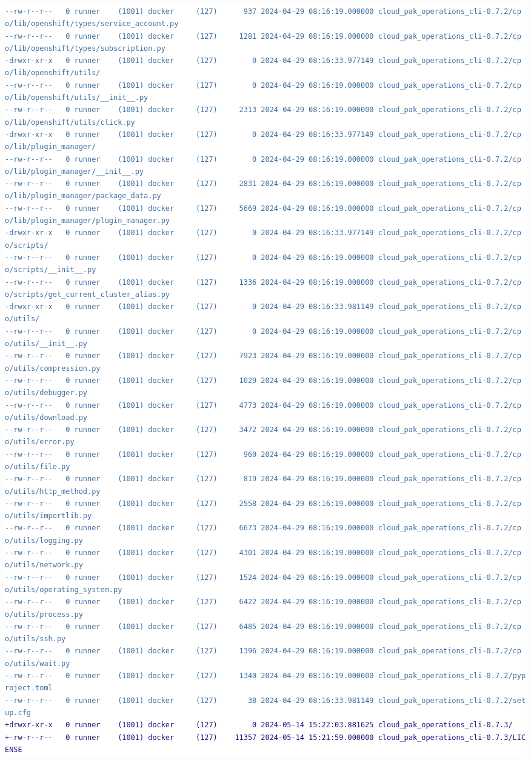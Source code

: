 ```diff
--rw-r--r--   0 runner    (1001) docker     (127)      937 2024-04-29 08:16:19.000000 cloud_pak_operations_cli-0.7.2/cpo/lib/openshift/types/service_account.py
--rw-r--r--   0 runner    (1001) docker     (127)     1281 2024-04-29 08:16:19.000000 cloud_pak_operations_cli-0.7.2/cpo/lib/openshift/types/subscription.py
-drwxr-xr-x   0 runner    (1001) docker     (127)        0 2024-04-29 08:16:33.977149 cloud_pak_operations_cli-0.7.2/cpo/lib/openshift/utils/
--rw-r--r--   0 runner    (1001) docker     (127)        0 2024-04-29 08:16:19.000000 cloud_pak_operations_cli-0.7.2/cpo/lib/openshift/utils/__init__.py
--rw-r--r--   0 runner    (1001) docker     (127)     2313 2024-04-29 08:16:19.000000 cloud_pak_operations_cli-0.7.2/cpo/lib/openshift/utils/click.py
-drwxr-xr-x   0 runner    (1001) docker     (127)        0 2024-04-29 08:16:33.977149 cloud_pak_operations_cli-0.7.2/cpo/lib/plugin_manager/
--rw-r--r--   0 runner    (1001) docker     (127)        0 2024-04-29 08:16:19.000000 cloud_pak_operations_cli-0.7.2/cpo/lib/plugin_manager/__init__.py
--rw-r--r--   0 runner    (1001) docker     (127)     2831 2024-04-29 08:16:19.000000 cloud_pak_operations_cli-0.7.2/cpo/lib/plugin_manager/package_data.py
--rw-r--r--   0 runner    (1001) docker     (127)     5669 2024-04-29 08:16:19.000000 cloud_pak_operations_cli-0.7.2/cpo/lib/plugin_manager/plugin_manager.py
-drwxr-xr-x   0 runner    (1001) docker     (127)        0 2024-04-29 08:16:33.977149 cloud_pak_operations_cli-0.7.2/cpo/scripts/
--rw-r--r--   0 runner    (1001) docker     (127)        0 2024-04-29 08:16:19.000000 cloud_pak_operations_cli-0.7.2/cpo/scripts/__init__.py
--rw-r--r--   0 runner    (1001) docker     (127)     1336 2024-04-29 08:16:19.000000 cloud_pak_operations_cli-0.7.2/cpo/scripts/get_current_cluster_alias.py
-drwxr-xr-x   0 runner    (1001) docker     (127)        0 2024-04-29 08:16:33.981149 cloud_pak_operations_cli-0.7.2/cpo/utils/
--rw-r--r--   0 runner    (1001) docker     (127)        0 2024-04-29 08:16:19.000000 cloud_pak_operations_cli-0.7.2/cpo/utils/__init__.py
--rw-r--r--   0 runner    (1001) docker     (127)     7923 2024-04-29 08:16:19.000000 cloud_pak_operations_cli-0.7.2/cpo/utils/compression.py
--rw-r--r--   0 runner    (1001) docker     (127)     1029 2024-04-29 08:16:19.000000 cloud_pak_operations_cli-0.7.2/cpo/utils/debugger.py
--rw-r--r--   0 runner    (1001) docker     (127)     4773 2024-04-29 08:16:19.000000 cloud_pak_operations_cli-0.7.2/cpo/utils/download.py
--rw-r--r--   0 runner    (1001) docker     (127)     3472 2024-04-29 08:16:19.000000 cloud_pak_operations_cli-0.7.2/cpo/utils/error.py
--rw-r--r--   0 runner    (1001) docker     (127)      960 2024-04-29 08:16:19.000000 cloud_pak_operations_cli-0.7.2/cpo/utils/file.py
--rw-r--r--   0 runner    (1001) docker     (127)      819 2024-04-29 08:16:19.000000 cloud_pak_operations_cli-0.7.2/cpo/utils/http_method.py
--rw-r--r--   0 runner    (1001) docker     (127)     2558 2024-04-29 08:16:19.000000 cloud_pak_operations_cli-0.7.2/cpo/utils/importlib.py
--rw-r--r--   0 runner    (1001) docker     (127)     6673 2024-04-29 08:16:19.000000 cloud_pak_operations_cli-0.7.2/cpo/utils/logging.py
--rw-r--r--   0 runner    (1001) docker     (127)     4301 2024-04-29 08:16:19.000000 cloud_pak_operations_cli-0.7.2/cpo/utils/network.py
--rw-r--r--   0 runner    (1001) docker     (127)     1524 2024-04-29 08:16:19.000000 cloud_pak_operations_cli-0.7.2/cpo/utils/operating_system.py
--rw-r--r--   0 runner    (1001) docker     (127)     6422 2024-04-29 08:16:19.000000 cloud_pak_operations_cli-0.7.2/cpo/utils/process.py
--rw-r--r--   0 runner    (1001) docker     (127)     6485 2024-04-29 08:16:19.000000 cloud_pak_operations_cli-0.7.2/cpo/utils/ssh.py
--rw-r--r--   0 runner    (1001) docker     (127)     1396 2024-04-29 08:16:19.000000 cloud_pak_operations_cli-0.7.2/cpo/utils/wait.py
--rw-r--r--   0 runner    (1001) docker     (127)     1340 2024-04-29 08:16:19.000000 cloud_pak_operations_cli-0.7.2/pyproject.toml
--rw-r--r--   0 runner    (1001) docker     (127)       38 2024-04-29 08:16:33.981149 cloud_pak_operations_cli-0.7.2/setup.cfg
+drwxr-xr-x   0 runner    (1001) docker     (127)        0 2024-05-14 15:22:03.881625 cloud_pak_operations_cli-0.7.3/
+-rw-r--r--   0 runner    (1001) docker     (127)    11357 2024-05-14 15:21:59.000000 cloud_pak_operations_cli-0.7.3/LICENSE
```